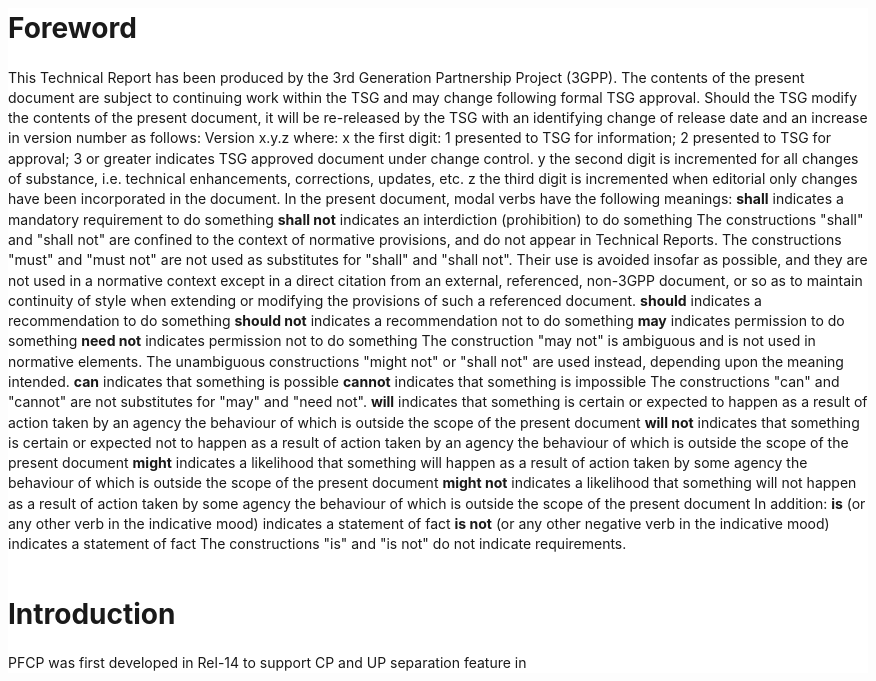 # Foreword
This Technical Report has been produced by the 3rd Generation Partnership
Project (3GPP).
The contents of the present document are subject to continuing work within the
TSG and may change following formal TSG approval. Should the TSG modify the
contents of the present document, it will be re-released by the TSG with an
identifying change of release date and an increase in version number as
follows:
Version x.y.z
where:
x the first digit:
1 presented to TSG for information;
2 presented to TSG for approval;
3 or greater indicates TSG approved document under change control.
y the second digit is incremented for all changes of substance, i.e. technical
enhancements, corrections, updates, etc.
z the third digit is incremented when editorial only changes have been
incorporated in the document.
In the present document, modal verbs have the following meanings:
**shall** indicates a mandatory requirement to do something
**shall not** indicates an interdiction (prohibition) to do something
The constructions \"shall\" and \"shall not\" are confined to the context of
normative provisions, and do not appear in Technical Reports.
The constructions \"must\" and \"must not\" are not used as substitutes for
\"shall\" and \"shall not\". Their use is avoided insofar as possible, and
they are not used in a normative context except in a direct citation from an
external, referenced, non-3GPP document, or so as to maintain continuity of
style when extending or modifying the provisions of such a referenced
document.
**should** indicates a recommendation to do something
**should not** indicates a recommendation not to do something
**may** indicates permission to do something
**need not** indicates permission not to do something
The construction \"may not\" is ambiguous and is not used in normative
elements. The unambiguous constructions \"might not\" or \"shall not\" are
used instead, depending upon the meaning intended.
**can** indicates that something is possible
**cannot** indicates that something is impossible
The constructions \"can\" and \"cannot\" are not substitutes for \"may\" and
\"need not\".
**will** indicates that something is certain or expected to happen as a result
of action taken by an agency the behaviour of which is outside the scope of
the present document
**will not** indicates that something is certain or expected not to happen as
a result of action taken by an agency the behaviour of which is outside the
scope of the present document
**might** indicates a likelihood that something will happen as a result of
action taken by some agency the behaviour of which is outside the scope of the
present document
**might not** indicates a likelihood that something will not happen as a
result of action taken by some agency the behaviour of which is outside the
scope of the present document
In addition:
**is** (or any other verb in the indicative mood) indicates a statement of
fact
**is not** (or any other negative verb in the indicative mood) indicates a
statement of fact
The constructions \"is\" and \"is not\" do not indicate requirements.
# Introduction
PFCP was first developed in Rel-14 to support CP and UP separation feature in